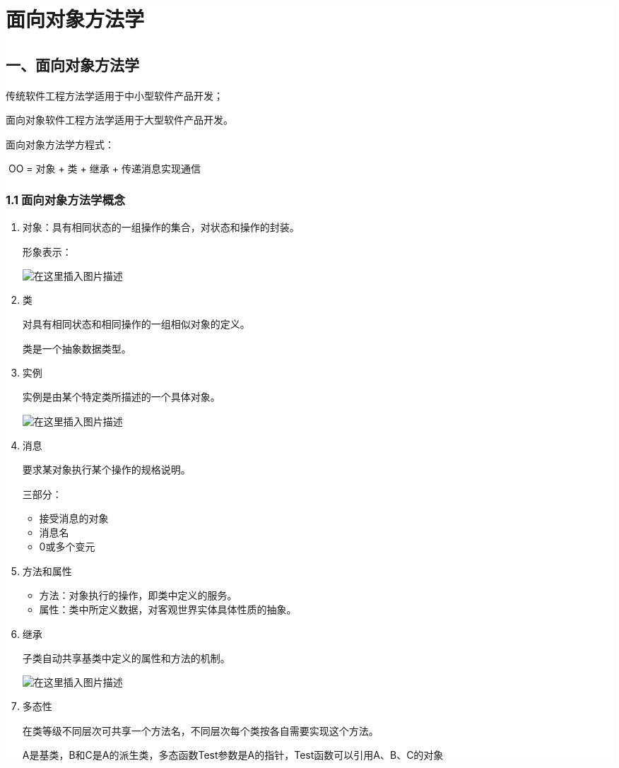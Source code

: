 # 面向对象方法学
## 一、面向对象方法学

传统软件工程方法学适用于中小型软件产品开发；

面向对象软件工程方法学适用于大型软件产品开发。

面向对象方法学方程式：

​	OO = 对象 + 类 + 继承 + 传递消息实现通信

### 1.1 面向对象方法学概念

1. 对象：具有相同状态的一组操作的集合，对状态和操作的封装。

   形象表示：

   ![在这里插入图片描述](https://img-blog.csdnimg.cn/2021012716283858.png)

2. 类

   对具有相同状态和相同操作的一组相似对象的定义。

   类是一个抽象数据类型。

3. 实例

   实例是由某个特定类所描述的一个具体对象。

   ![在这里插入图片描述](https://img-blog.csdnimg.cn/20210127162936262.png?x-oss-process=image/watermark,type_ZmFuZ3poZW5naGVpdGk,shadow_10,text_aHR0cHM6Ly9ibG9nLmNzZG4ubmV0L3dlaXhpbl80MzkzNDYwNw==,size_16,color_FFFFFF,t_70)


4. 消息

   要求某对象执行某个操作的规格说明。

   三部分：

   - 接受消息的对象
   - 消息名
   - 0或多个变元

5. 方法和属性

   - 方法：对象执行的操作，即类中定义的服务。
   - 属性：类中所定义数据，对客观世界实体具体性质的抽象。

6. 继承

   子类自动共享基类中定义的属性和方法的机制。

   ![在这里插入图片描述](https://img-blog.csdnimg.cn/2021012716295014.png?x-oss-process=image/watermark,type_ZmFuZ3poZW5naGVpdGk,shadow_10,text_aHR0cHM6Ly9ibG9nLmNzZG4ubmV0L3dlaXhpbl80MzkzNDYwNw==,size_16,color_FFFFFF,t_70)

7. 多态性

   在类等级不同层次可共享一个方法名，不同层次每个类按各自需要实现这个方法。

   A是基类，B和C是A的派生类，多态函数Test参数是A的指针，Test函数可以引用A、B、C的对象
